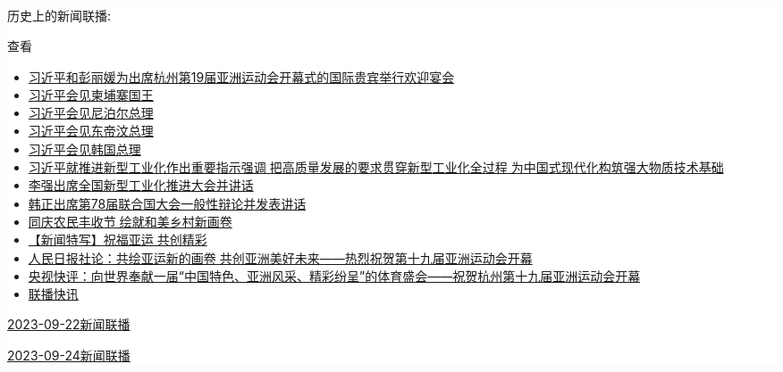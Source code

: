 




历史上的新闻联播:

 查看
 

* [习近平和彭丽媛为出席杭州第19届亚洲运动会开幕式的国际贵宾举行欢迎宴会](#习近平和彭丽媛为出席杭州第19届亚洲运动会开幕式的国际贵宾举行欢迎宴会)
* [习近平会见柬埔寨国王](#习近平会见柬埔寨国王)
* [习近平会见尼泊尔总理](#习近平会见尼泊尔总理)
* [习近平会见东帝汶总理](#习近平会见东帝汶总理)
* [习近平会见韩国总理](#习近平会见韩国总理)
* [习近平就推进新型工业化作出重要指示强调 把高质量发展的要求贯穿新型工业化全过程 为中国式现代化构筑强大物质技术基础](#习近平就推进新型工业化作出重要指示强调-把高质量发展的要求贯穿新型工业化全过程-为中国式现代化构筑强大物质技术基础)
* [李强出席全国新型工业化推进大会并讲话](#李强出席全国新型工业化推进大会并讲话)
* [韩正出席第78届联合国大会一般性辩论并发表讲话](#韩正出席第78届联合国大会一般性辩论并发表讲话)
* [同庆农民丰收节 绘就和美乡村新画卷](#同庆农民丰收节-绘就和美乡村新画卷)
* [【新闻特写】祝福亚运 共创精彩](#【新闻特写】祝福亚运-共创精彩)
* [人民日报社论：共绘亚运新的画卷 共创亚洲美好未来——热烈祝贺第十九届亚洲运动会开幕](#人民日报社论：共绘亚运新的画卷-共创亚洲美好未来——热烈祝贺第十九届亚洲运动会开幕)
* [央视快评：向世界奉献一届“中国特色、亚洲风采、精彩纷呈”的体育盛会——祝贺杭州第十九届亚洲运动会开幕](#央视快评：向世界奉献一届“中国特色、亚洲风采、精彩纷呈”的体育盛会——祝贺杭州第十九届亚洲运动会开幕)
* [联播快讯](#联播快讯)






[2023-09-22新闻联播](/xinwenlianbo/20230922)


[2023-09-24新闻联播](/xinwenlianbo/20230924)



